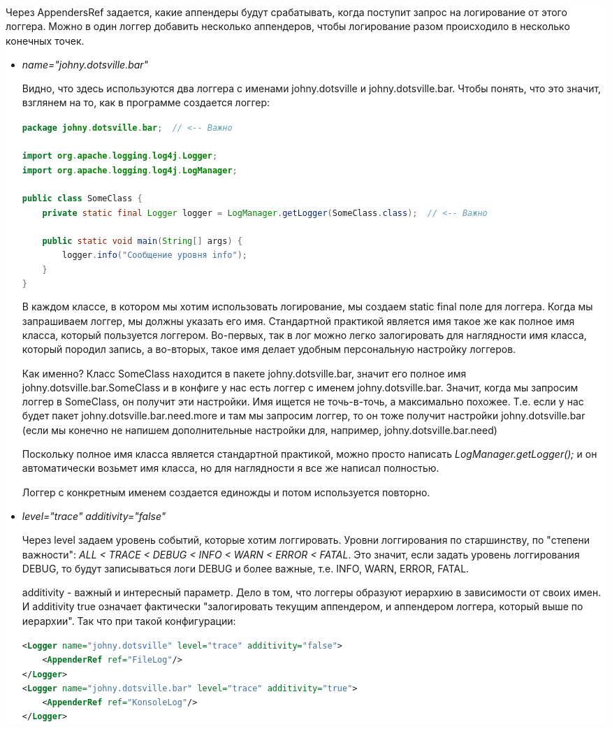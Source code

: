  Через AppendersRef задается, какие аппендеры будут срабатывать, когда поступит запрос на логирование от этого логгера. Можно в один логгер добавить несколько аппендеров, чтобы логирование разом происходило в несколько конечных точек.

* *name="johny.dotsville.bar"*

  Видно, что здесь используются два логгера с именами johny.dotsville и johny.dotsville.bar. Чтобы понять, что это значит, взглянем на то, как в программе создается логгер:

  ```java
  package johny.dotsville.bar;  // <-- Важно
  
  import org.apache.logging.log4j.Logger;
  import org.apache.logging.log4j.LogManager;
  
  public class SomeClass {
      private static final Logger logger = LogManager.getLogger(SomeClass.class);  // <-- Важно
      
      public static void main(String[] args) {
          logger.info("Сообщение уровня info");
      }
  }
  ```

  В каждом классе, в котором мы хотим использовать логирование, мы создаем static final поле для логгера. Когда мы запрашиваем логгер, мы должны указать его имя. Стандартной практикой является имя такое же как полное имя класса, который пользуется логгером. Во-первых, так в лог можно легко залогировать для наглядности имя класса, который породил запись, а во-вторых, такое имя делает удобным персональную настройку логгеров.

  Как именно? Класс SomeClass находится в пакете johny.dotsville.bar, значит его полное имя johny.dotsville.bar.SomeClass и в конфиге у нас есть логгер с именем johny.dotsville.bar. Значит, когда мы запросим логгер в SomeClass, он получит эти настройки. Имя ищется не точь-в-точь, а максимально похожее. Т.е. если у нас будет пакет johny.dotsville.bar.need.more и там мы запросим логгер, то он тоже получит настройки johny.dotsville.bar (если мы конечно не напишем дополнительные настройки для, например, johny.dotsville.bar.need)

  Поскольку полное имя класса является стандартной практикой, можно просто написать *LogManager.getLogger();* и он автоматически возьмет имя класса, но для наглядности я все же написал полностью.

  Логгер с конкретным именем создается единожды и потом используется повторно.

* *level="trace" additivity="false"*

  Через level задаем уровень событий, которые хотим логгировать. Уровни логгирования по старшинству, по "степени важности": *ALL < TRACE < DEBUG < INFO < WARN < ERROR < FATAL*. Это значит, если задать уровень логгирования DEBUG, то будут записываться логи DEBUG и более важные, т.е. INFO, WARN, ERROR, FATAL.

  additivity - важный и интересный параметр. Дело в том, что логгеры образуют иерархию в зависимости от своих имен. И additivity true означает фактически "залогировать текущим аппендером, и аппендером логгера, который выше по иерархии". Так что при такой конфигурации:

  ```xml
  <Logger name="johny.dotsville" level="trace" additivity="false">
      <AppenderRef ref="FileLog"/>
  </Logger>
  <Logger name="johny.dotsville.bar" level="trace" additivity="true">
      <AppenderRef ref="KonsoleLog"/>
  </Logger>
  ```
